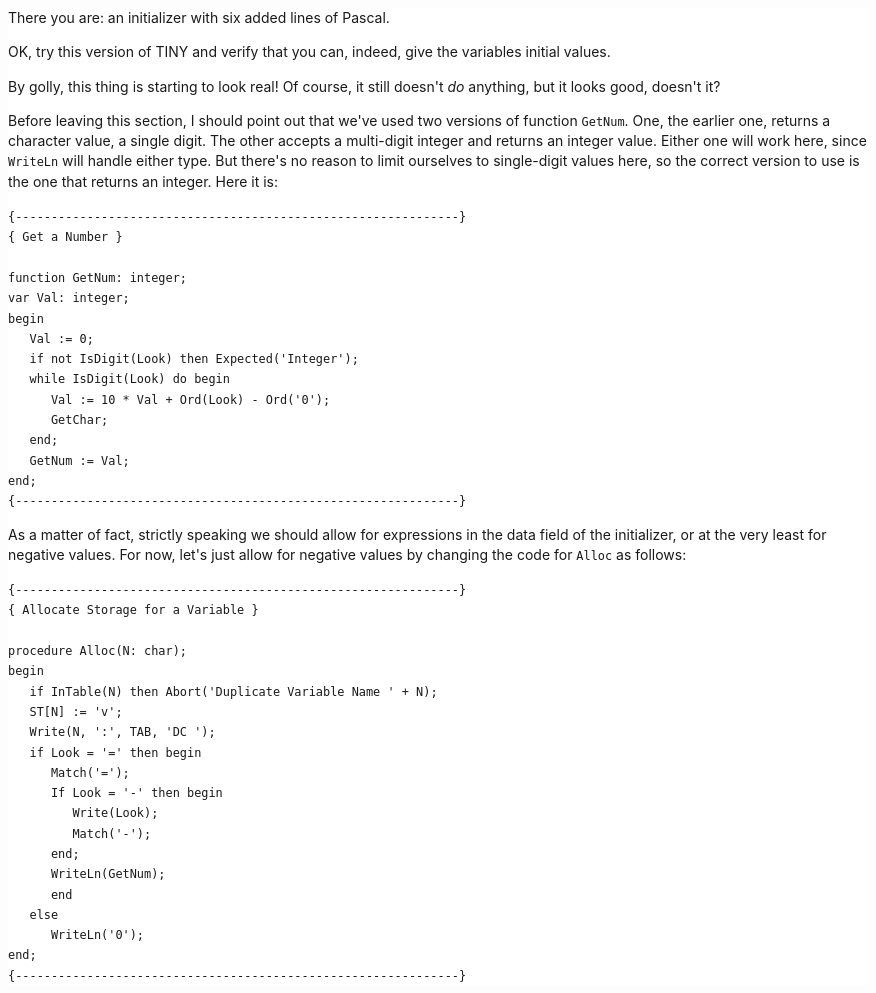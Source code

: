 There you are: an initializer with six added lines of Pascal.

OK, try this  version  of  TINY  and verify that you can, indeed,
give the variables initial values.

By golly, this thing is starting to look  real!    Of  course, it
still doesn't _do_ anything, but it looks good, doesn't it?

Before leaving this section, I should point out  that  we've used
two versions of function `GetNum`.  One, the earlier one, returns a
character value, a single digit.  The other accepts a multi-digit
integer and returns an integer value.  Either one will work here,
since `WriteLn` will handle either type.  But there's no  reason to
limit ourselves  to  single-digit  values  here,  so  the correct
version to use is the one that returns an integer.  Here it is:

    {--------------------------------------------------------------}
    { Get a Number }
    
    function GetNum: integer;
    var Val: integer;
    begin
       Val := 0;
       if not IsDigit(Look) then Expected('Integer');
       while IsDigit(Look) do begin
          Val := 10 * Val + Ord(Look) - Ord('0');
          GetChar;
       end;
       GetNum := Val;
    end;
    {--------------------------------------------------------------}
    
As a matter  of  fact,  strictly  speaking  we  should  allow for
expressions in the data field of the initializer, or at  the very
least  for  negative  values.  For  now,  let's  just  allow  for
negative values by changing the code for `Alloc` as follows:

    {--------------------------------------------------------------}
    { Allocate Storage for a Variable }
    
    procedure Alloc(N: char);
    begin
       if InTable(N) then Abort('Duplicate Variable Name ' + N);
       ST[N] := 'v';
       Write(N, ':', TAB, 'DC ');
       if Look = '=' then begin
          Match('=');
          If Look = '-' then begin
             Write(Look);
             Match('-');
          end;
          WriteLn(GetNum);
          end
       else
          WriteLn('0');
    end;
    {--------------------------------------------------------------}
